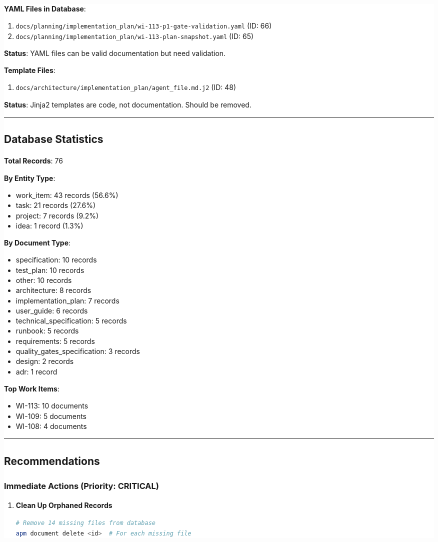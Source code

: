 **YAML Files in Database**:
1. `docs/planning/implementation_plan/wi-113-p1-gate-validation.yaml` (ID: 66)
2. `docs/planning/implementation_plan/wi-113-plan-snapshot.yaml` (ID: 65)

**Status**: YAML files can be valid documentation but need validation.

**Template Files**:
1. `docs/architecture/implementation_plan/agent_file.md.j2` (ID: 48)

**Status**: Jinja2 templates are code, not documentation. Should be removed.

---

## Database Statistics

**Total Records**: 76

**By Entity Type**:
- work_item: 43 records (56.6%)
- task: 21 records (27.6%)
- project: 7 records (9.2%)
- idea: 1 record (1.3%)

**By Document Type**:
- specification: 10 records
- test_plan: 10 records
- other: 10 records
- architecture: 8 records
- implementation_plan: 7 records
- user_guide: 6 records
- technical_specification: 5 records
- runbook: 5 records
- requirements: 5 records
- quality_gates_specification: 3 records
- design: 2 records
- adr: 1 record

**Top Work Items**:
- WI-113: 10 documents
- WI-109: 5 documents
- WI-108: 4 documents

---

## Recommendations

### Immediate Actions (Priority: CRITICAL)

1. **Clean Up Orphaned Records**
   ```bash
   # Remove 14 missing files from database
   apm document delete <id>  # For each missing file
   ```
